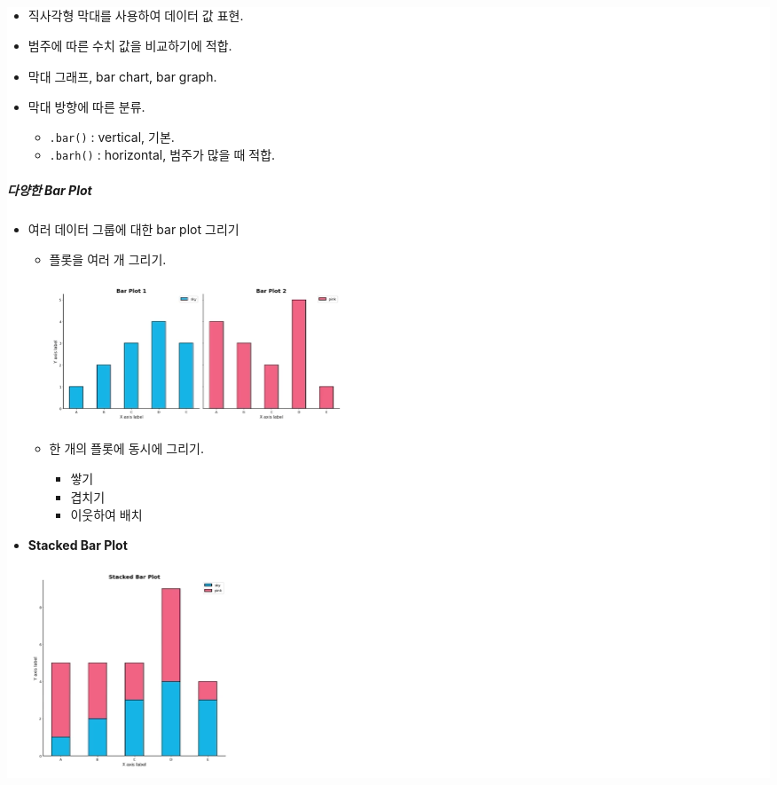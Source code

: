 * 직사각형 막대를 사용하여 데이터 값 표현.
* 범주에 따른 수치 값을 비교하기에 적합.
* 막대 그래프, bar chart, bar graph.

* 막대 방향에 따른 분류.
  * `.bar()` : vertical, 기본.
  * `.barh()` : horizontal, 범주가 많을 때 적합.



##### 다양한 Bar Plot

* 여러 데이터 그룹에 대한 bar plot 그리기

  * 플롯을 여러 개 그리기.

    <img src="0203.assets/image-20220203140719378.png" alt="image-20220203140719378" style="zoom:50%;" />

  * 한 개의 플롯에 동시에 그리기.

    * 쌓기
    * 겹치기
    * 이웃하여 배치



* **Stacked Bar Plot**

  <img src="0203.assets/image-20220203140849803.png" alt="image-20220203140849803" style="zoom:50%;" />